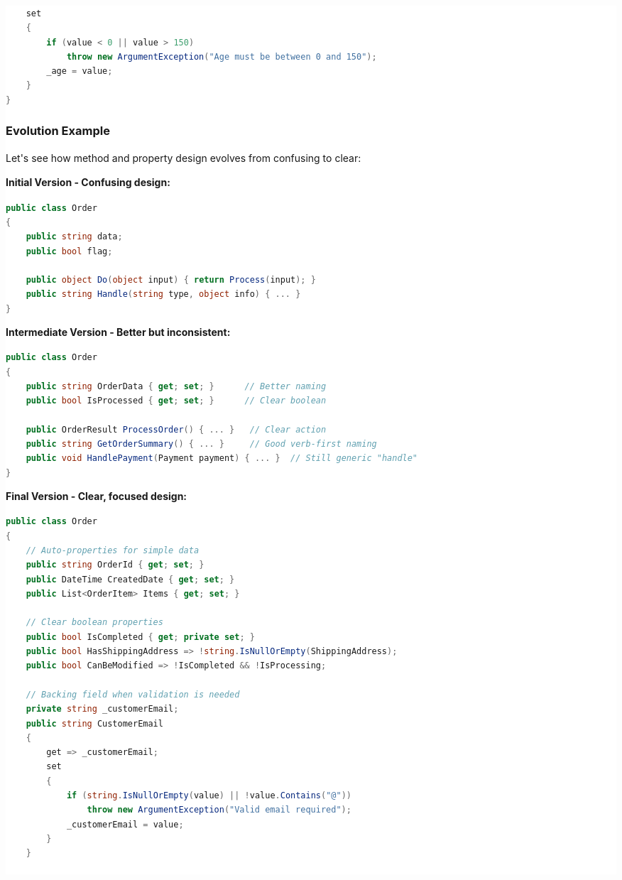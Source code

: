 ```csharp
    set
    {
        if (value < 0 || value > 150)
            throw new ArgumentException("Age must be between 0 and 150");
        _age = value;
    }
}
```

### Evolution Example

Let's see how method and property design evolves from confusing to clear:

**Initial Version - Confusing design:**
```csharp
public class Order
{
    public string data;
    public bool flag;
    
    public object Do(object input) { return Process(input); }
    public string Handle(string type, object info) { ... }
}
```

**Intermediate Version - Better but inconsistent:**
```csharp
public class Order
{
    public string OrderData { get; set; }      // Better naming
    public bool IsProcessed { get; set; }      // Clear boolean
    
    public OrderResult ProcessOrder() { ... }   // Clear action
    public string GetOrderSummary() { ... }     // Good verb-first naming
    public void HandlePayment(Payment payment) { ... }  // Still generic "handle"
}
```

**Final Version - Clear, focused design:**
```csharp
public class Order
{
    // Auto-properties for simple data
    public string OrderId { get; set; }
    public DateTime CreatedDate { get; set; }
    public List<OrderItem> Items { get; set; }
    
    // Clear boolean properties
    public bool IsCompleted { get; private set; }
    public bool HasShippingAddress => !string.IsNullOrEmpty(ShippingAddress);
    public bool CanBeModified => !IsCompleted && !IsProcessing;
    
    // Backing field when validation is needed
    private string _customerEmail;
    public string CustomerEmail
    {
        get => _customerEmail;
        set
        {
            if (string.IsNullOrEmpty(value) || !value.Contains("@"))
                throw new ArgumentException("Valid email required");
            _customerEmail = value;
        }
    }
    
```